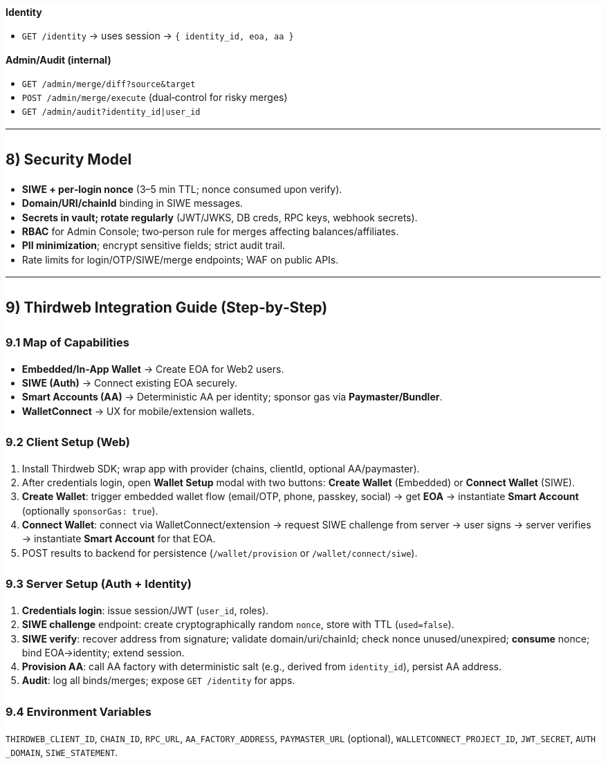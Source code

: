 **Identity**  
- `GET /identity` → uses session → `{ identity_id, eoa, aa }`

**Admin/Audit (internal)**  
- `GET /admin/merge/diff?source&target`  
- `POST /admin/merge/execute` (dual‑control for risky merges)  
- `GET /admin/audit?identity_id|user_id`

---

## 8) Security Model
- **SIWE + per‑login nonce** (3–5 min TTL; nonce consumed upon verify).  
- **Domain/URI/chainId** binding in SIWE messages.  
- **Secrets in vault; rotate regularly** (JWT/JWKS, DB creds, RPC keys, webhook secrets).  
- **RBAC** for Admin Console; two‑person rule for merges affecting balances/affiliates.  
- **PII minimization**; encrypt sensitive fields; strict audit trail.  
- Rate limits for login/OTP/SIWE/merge endpoints; WAF on public APIs.

---

## 9) Thirdweb Integration Guide (Step‑by‑Step)
### 9.1 Map of Capabilities
- **Embedded/In‑App Wallet** → Create EOA for Web2 users.  
- **SIWE (Auth)** → Connect existing EOA securely.  
- **Smart Accounts (AA)** → Deterministic AA per identity; sponsor gas via **Paymaster/Bundler**.  
- **WalletConnect** → UX for mobile/extension wallets.

### 9.2 Client Setup (Web)
1. Install Thirdweb SDK; wrap app with provider (chains, clientId, optional AA/paymaster).  
2. After credentials login, open **Wallet Setup** modal with two buttons: **Create Wallet** (Embedded) or **Connect Wallet** (SIWE).  
3. **Create Wallet**: trigger embedded wallet flow (email/OTP, phone, passkey, social) → get **EOA** → instantiate **Smart Account** (optionally `sponsorGas: true`).  
4. **Connect Wallet**: connect via WalletConnect/extension → request SIWE challenge from server → user signs → server verifies → instantiate **Smart Account** for that EOA.  
5. POST results to backend for persistence (`/wallet/provision` or `/wallet/connect/siwe`).

### 9.3 Server Setup (Auth + Identity)
1. **Credentials login**: issue session/JWT (`user_id`, roles).  
2. **SIWE challenge** endpoint: create cryptographically random `nonce`, store with TTL (`used=false`).  
3. **SIWE verify**: recover address from signature; validate domain/uri/chainId; check nonce unused/unexpired; **consume** nonce; bind EOA→identity; extend session.  
4. **Provision AA**: call AA factory with deterministic salt (e.g., derived from `identity_id`), persist AA address.  
5. **Audit**: log all binds/merges; expose `GET /identity` for apps.

### 9.4 Environment Variables
`THIRDWEB_CLIENT_ID`, `CHAIN_ID`, `RPC_URL`, `AA_FACTORY_ADDRESS`, `PAYMASTER_URL` (optional), `WALLETCONNECT_PROJECT_ID`, `JWT_SECRET`, `AUTH_DOMAIN`, `SIWE_STATEMENT`.

